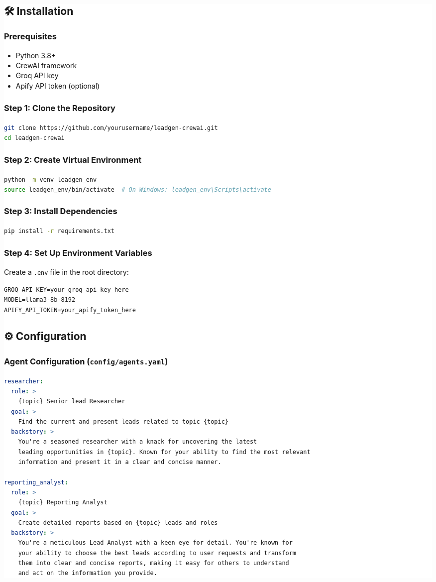 ## 🛠️ Installation

### Prerequisites

- Python 3.8+
- CrewAI framework
- Groq API key
- Apify API token (optional)

### Step 1: Clone the Repository

```bash
git clone https://github.com/yourusername/leadgen-crewai.git
cd leadgen-crewai
```

### Step 2: Create Virtual Environment

```bash
python -m venv leadgen_env
source leadgen_env/bin/activate  # On Windows: leadgen_env\Scripts\activate
```

### Step 3: Install Dependencies

```bash
pip install -r requirements.txt
```

### Step 4: Set Up Environment Variables

Create a `.env` file in the root directory:

```env
GROQ_API_KEY=your_groq_api_key_here
MODEL=llama3-8b-8192
APIFY_API_TOKEN=your_apify_token_here
```

## ⚙️ Configuration

### Agent Configuration (`config/agents.yaml`)

```yaml
researcher:
  role: >
    {topic} Senior lead Researcher
  goal: >
    Find the current and present leads related to topic {topic}
  backstory: >
    You're a seasoned researcher with a knack for uncovering the latest
    leading opportunities in {topic}. Known for your ability to find the most relevant
    information and present it in a clear and concise manner.

reporting_analyst:
  role: >
    {topic} Reporting Analyst
  goal: >
    Create detailed reports based on {topic} leads and roles
  backstory: >
    You're a meticulous Lead Analyst with a keen eye for detail. You're known for
    your ability to choose the best leads according to user requests and transform
    them into clear and concise reports, making it easy for others to understand
    and act on the information you provide.
```
